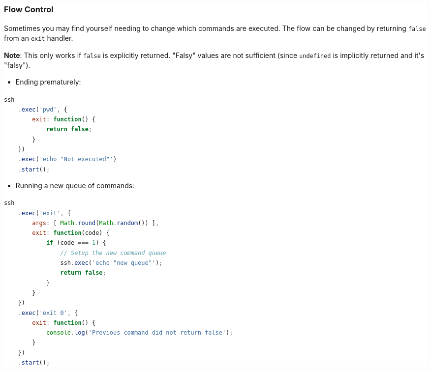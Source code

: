 ### Flow Control

Sometimes you may find yourself needing to change which commands are executed. The flow can be changed by returning `false` from an `exit` handler.

**Note**: This only works if `false` is explicitly returned. "Falsy" values are not sufficient (since `undefined` is implicitly returned and it's "falsy").

* Ending prematurely:

```javascript
ssh
    .exec('pwd', {
        exit: function() {
            return false;
        }
    })
    .exec('echo "Not executed"')
    .start();
```

* Running a new queue of commands:

```javascript
ssh
    .exec('exit', {
        args: [ Math.round(Math.random()) ],
        exit: function(code) {
            if (code === 1) {
                // Setup the new command queue
                ssh.exec('echo "new queue"');
                return false;
            }
        }
    })
    .exec('exit 0', {
        exit: function() {
            console.log('Previous command did not return false');
        }
    })
    .start();
```

  [1]: https://github.com/mscdex/ssh2
  [2]: http://nodejs.org
  [3]: https://github.com/alexjab
